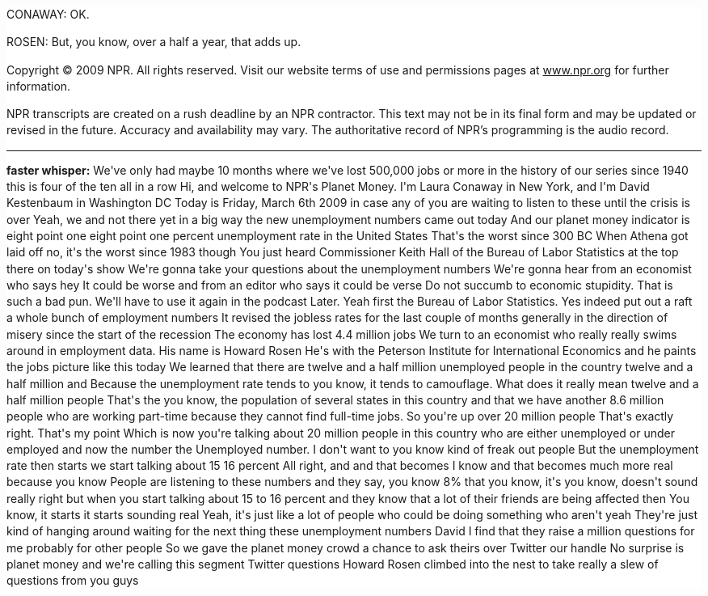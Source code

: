 CONAWAY: OK.

ROSEN: But, you know, over a half a year, that adds up.

Copyright © 2009 NPR. All rights reserved. Visit our website terms of use and permissions pages at www.npr.org for further information.

NPR transcripts are created on a rush deadline by an NPR contractor. This text may not be in its final form and may be updated or revised in the future. Accuracy and availability may vary. The authoritative record of NPR’s programming is the audio record.

----

**faster whisper:**
We've only had maybe 10 months where we've lost 500,000 jobs or more in the history of our series since
1940 this is four of the ten all in a row
Hi, and welcome to NPR's Planet Money. I'm Laura Conaway in New York, and I'm David Kestenbaum in Washington DC
Today is Friday, March 6th
2009 in case any of you are waiting to listen to these until the crisis is over
Yeah, we and not there yet in a big way the new unemployment numbers came out today
And our planet money indicator is eight point one eight point one percent unemployment rate in the United States
That's the worst since 300 BC
When Athena got laid off no, it's the worst since 1983 though
You just heard Commissioner Keith Hall of the Bureau of Labor Statistics at the top there on today's show
We're gonna take your questions about the unemployment numbers
We're gonna hear from an economist who says hey
It could be worse and from an editor who says it could be verse
Do not succumb to economic stupidity. That is such a bad pun. We'll have to use it again in the podcast
Later. Yeah first the Bureau of Labor Statistics. Yes indeed put out a raft a whole bunch of employment numbers
It revised the jobless rates for the last couple of months generally in the direction of misery since the start of the recession
The economy has lost
4.4 million jobs
We turn to an economist who really really swims around in employment data. His name is Howard Rosen
He's with the Peterson Institute for International Economics and he paints the jobs picture like this today
We learned that there are twelve and a half million unemployed people in the country twelve and a half million and
Because the unemployment rate tends to you know, it tends to camouflage. What does it really mean twelve and a half million people
That's the you know, the population of several states in this country and that we have another
8.6 million people who are working part-time because they cannot find full-time jobs. So you're up over 20 million people
That's exactly right. That's my point
Which is now you're talking about 20 million people in this country who are either unemployed or under employed and now the number the
Unemployed number. I don't want to you know kind of freak out people
But the unemployment rate then starts we start talking about 15 16 percent
All right, and and that becomes I know and that becomes much more real because you know
People are listening to these numbers and they say, you know 8% that you know, it's you know, doesn't sound really right
but when you start talking about 15 to 16 percent and they know that a lot of their friends are being affected then
You know, it starts it starts sounding real
Yeah, it's just like a lot of people who could be doing something who aren't yeah
They're just kind of hanging around waiting for the next thing these unemployment numbers David
I find that they raise a million questions for me probably for other people
So we gave the planet money crowd a chance to ask theirs over Twitter our handle
No surprise is planet money and we're calling this segment Twitter questions
Howard Rosen climbed into the nest to take really a slew of questions from you guys